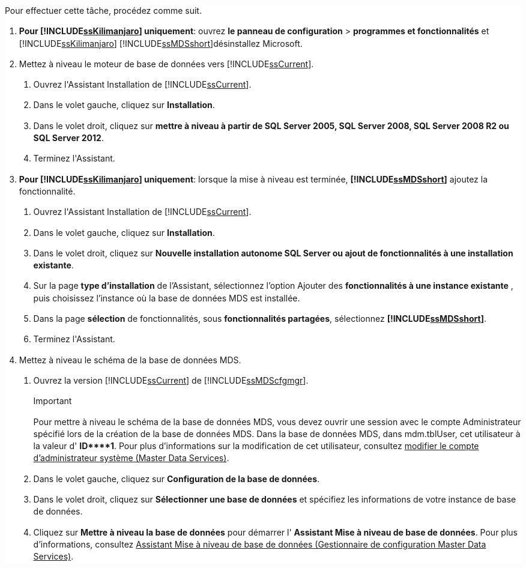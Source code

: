  Pour effectuer cette tâche, procédez comme suit.  
  
1.  **Pour [!INCLUDE[ssKilimanjaro](../../includes/sskilimanjaro-md.md)] uniquement**: ouvrez **le panneau de configuration** > **programmes et fonctionnalités** et [!INCLUDE[ssKilimanjaro](../../includes/sskilimanjaro-md.md)] [!INCLUDE[ssMDSshort](../../includes/ssmdsshort-md.md)]désinstallez Microsoft.  
  
2.  Mettez à niveau le moteur de base de données vers [!INCLUDE[ssCurrent](../../includes/sscurrent-md.md)].  
  
    1.  Ouvrez l'Assistant Installation de [!INCLUDE[ssCurrent](../../includes/sscurrent-md.md)].  
  
    2.  Dans le volet gauche, cliquez sur **Installation**.  
  
    3.  Dans le volet droit, cliquez sur **mettre à niveau à partir de SQL Server 2005, SQL Server 2008, SQL Server 2008 R2 ou SQL Server 2012**.  
  
    4.  Terminez l'Assistant.  
  
3.  **Pour [!INCLUDE[ssKilimanjaro](../../includes/sskilimanjaro-md.md)] uniquement**: lorsque la mise à niveau est terminée, **[!INCLUDE[ssMDSshort](../../includes/ssmdsshort-md.md)]** ajoutez la fonctionnalité.  
  
    1.  Ouvrez l'Assistant Installation de [!INCLUDE[ssCurrent](../../includes/sscurrent-md.md)].  
  
    2.  Dans le volet gauche, cliquez sur **Installation**.  
  
    3.  Dans le volet droit, cliquez sur **Nouvelle installation autonome SQL Server ou ajout de fonctionnalités à une installation existante**.  
  
    4.  Sur la page **type d’installation** de l’Assistant, sélectionnez l’option Ajouter des **fonctionnalités à une instance existante** , puis choisissez l’instance où la base de données MDS est installée.  
  
    5.  Dans la page **sélection** de fonctionnalités, sous **fonctionnalités partagées**, sélectionnez **[!INCLUDE[ssMDSshort](../../includes/ssmdsshort-md.md)]**.  
  
    6.  Terminez l'Assistant.  
  
4.  Mettez à niveau le schéma de la base de données MDS.  
  
    1.  Ouvrez la version [!INCLUDE[ssCurrent](../../includes/sscurrent-md.md)] de [!INCLUDE[ssMDScfgmgr](../../includes/ssmdscfgmgr-md.md)].  
  
        > [!IMPORTANT]  
        >  Pour mettre à niveau le schéma de la base de données MDS, vous devez ouvrir une session avec le compte Administrateur spécifié lors de la création de la base de données MDS. Dans la base de données MDS, dans mdm.tblUser, cet utilisateur à la valeur d' **ID****1**. Pour plus d’informations sur la modification de cet utilisateur, consultez [modifier le compte d’administrateur système &#40;Master Data Services&#41;](../../master-data-services/change-the-system-administrator-account-master-data-services.md).  
  
    2.  Dans le volet gauche, cliquez sur **Configuration de la base de données**.  
  
    3.  Dans le volet droit, cliquez sur **Sélectionner une base de données** et spécifiez les informations de votre instance de base de données.  
  
    4.  Cliquez sur **Mettre à niveau la base de données** pour démarrer l' **Assistant Mise à niveau de base de données**. Pour plus d’informations, consultez [Assistant Mise à niveau de base de données &#40;Gestionnaire de configuration Master Data Services&#41;](../../master-data-services/upgrade-database-wizard-master-data-services-configuration-manager.md).  
  